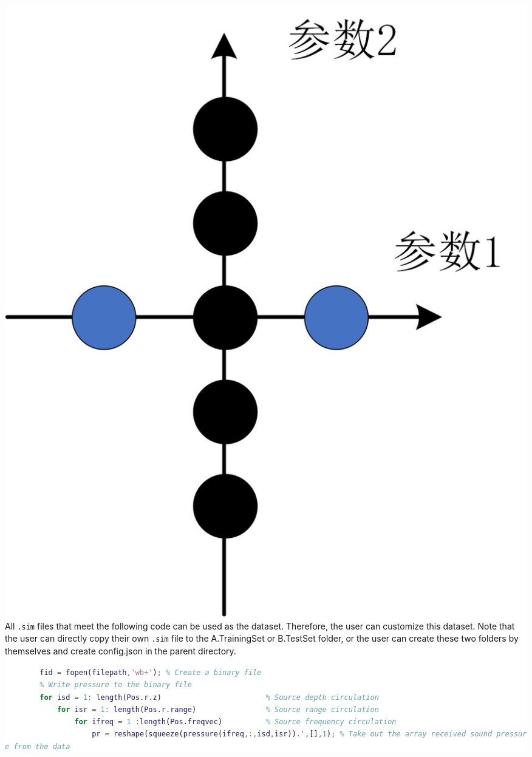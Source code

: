 ![alt text](数据集环境参数中心点法-1.png)
All `.sim` files that meet the following code can be used as the dataset. Therefore, the user can customize this dataset. Note that the user can directly copy their own `.sim` file to the A.TrainingSet or B.TestSet folder, or the user can create these two folders by themselves and create config.json in the parent directory.
```matlab
        fid = fopen(filepath,'wb+'); % Create a binary file
        % Write pressure to the binary file
        for isd = 1: length(Pos.r.z)                        % Source depth circulation
            for isr = 1: length(Pos.r.range)                % Source range circulation
                for ifreq = 1 :length(Pos.freqvec)          % Source frequency circulation
                    pr = reshape(squeeze(pressure(ifreq,:,isd,isr)).',[],1); % Take out the array received sound pressure from the data
```